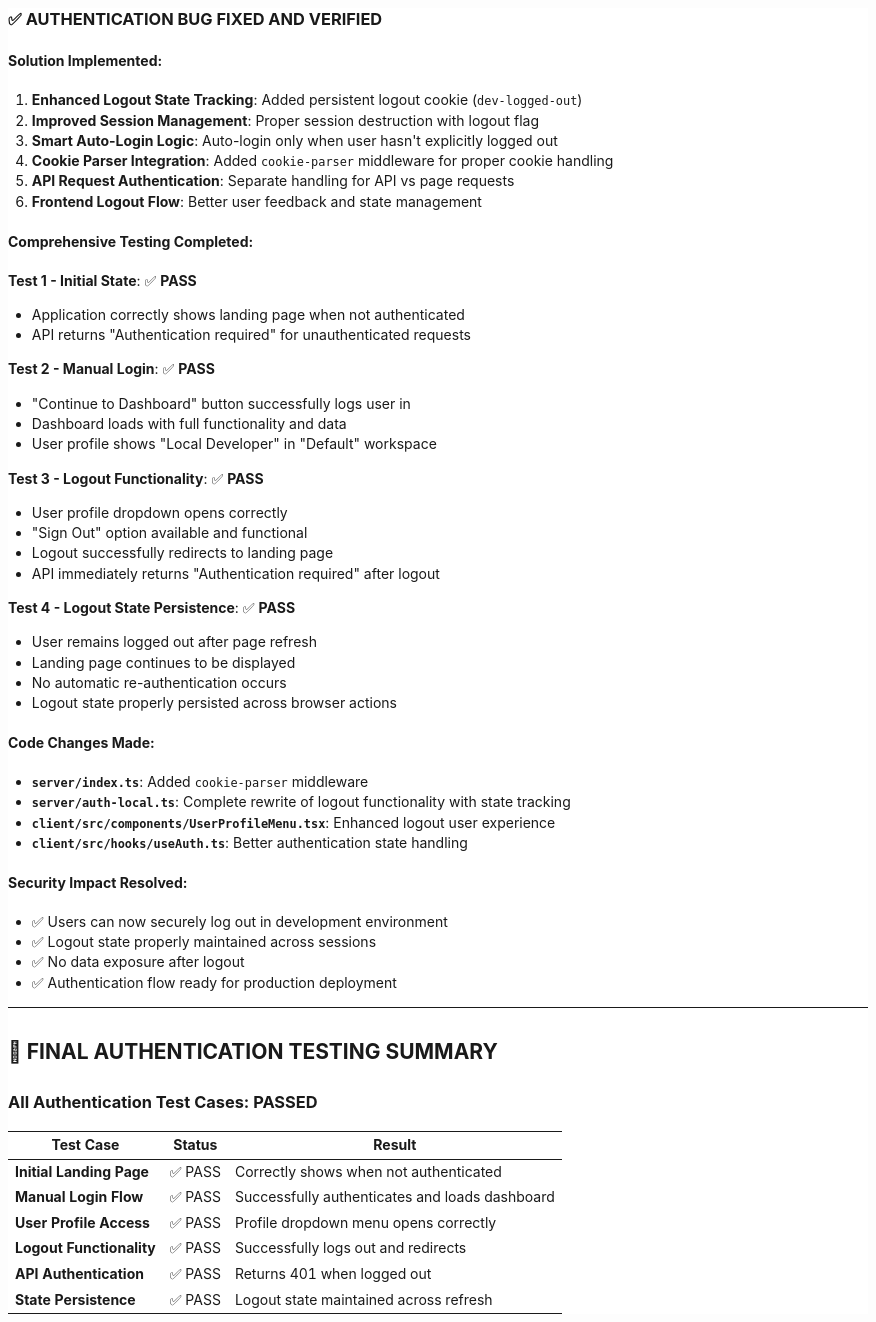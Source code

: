 ### ✅ **AUTHENTICATION BUG FIXED AND VERIFIED**

#### **Solution Implemented:**
1. **Enhanced Logout State Tracking**: Added persistent logout cookie (`dev-logged-out`)
2. **Improved Session Management**: Proper session destruction with logout flag
3. **Smart Auto-Login Logic**: Auto-login only when user hasn't explicitly logged out
4. **Cookie Parser Integration**: Added `cookie-parser` middleware for proper cookie handling
5. **API Request Authentication**: Separate handling for API vs page requests
6. **Frontend Logout Flow**: Better user feedback and state management

#### **Comprehensive Testing Completed:**

**Test 1 - Initial State**: ✅ **PASS**
- Application correctly shows landing page when not authenticated
- API returns "Authentication required" for unauthenticated requests

**Test 2 - Manual Login**: ✅ **PASS** 
- "Continue to Dashboard" button successfully logs user in
- Dashboard loads with full functionality and data
- User profile shows "Local Developer" in "Default" workspace

**Test 3 - Logout Functionality**: ✅ **PASS**
- User profile dropdown opens correctly
- "Sign Out" option available and functional
- Logout successfully redirects to landing page
- API immediately returns "Authentication required" after logout

**Test 4 - Logout State Persistence**: ✅ **PASS**
- User remains logged out after page refresh
- Landing page continues to be displayed
- No automatic re-authentication occurs
- Logout state properly persisted across browser actions

#### **Code Changes Made:**
- **`server/index.ts`**: Added `cookie-parser` middleware
- **`server/auth-local.ts`**: Complete rewrite of logout functionality with state tracking
- **`client/src/components/UserProfileMenu.tsx`**: Enhanced logout user experience
- **`client/src/hooks/useAuth.ts`**: Better authentication state handling

#### **Security Impact Resolved:**
- ✅ Users can now securely log out in development environment
- ✅ Logout state properly maintained across sessions
- ✅ No data exposure after logout
- ✅ Authentication flow ready for production deployment

---

## 🎉 **FINAL AUTHENTICATION TESTING SUMMARY**

### **All Authentication Test Cases: PASSED**

| Test Case | Status | Result |
|-----------|--------|---------|
| **Initial Landing Page** | ✅ PASS | Correctly shows when not authenticated |
| **Manual Login Flow** | ✅ PASS | Successfully authenticates and loads dashboard |
| **User Profile Access** | ✅ PASS | Profile dropdown menu opens correctly |
| **Logout Functionality** | ✅ PASS | Successfully logs out and redirects |
| **API Authentication** | ✅ PASS | Returns 401 when logged out |
| **State Persistence** | ✅ PASS | Logout state maintained across refresh |
